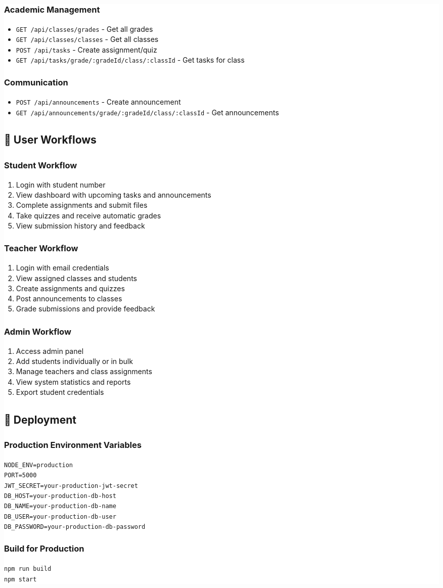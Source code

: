 ### Academic Management
- `GET /api/classes/grades` - Get all grades
- `GET /api/classes/classes` - Get all classes
- `POST /api/tasks` - Create assignment/quiz
- `GET /api/tasks/grade/:gradeId/class/:classId` - Get tasks for class

### Communication
- `POST /api/announcements` - Create announcement
- `GET /api/announcements/grade/:gradeId/class/:classId` - Get announcements

## 🎯 User Workflows

### Student Workflow
1. Login with student number
2. View dashboard with upcoming tasks and announcements
3. Complete assignments and submit files
4. Take quizzes and receive automatic grades
5. View submission history and feedback

### Teacher Workflow
1. Login with email credentials
2. View assigned classes and students
3. Create assignments and quizzes
4. Post announcements to classes
5. Grade submissions and provide feedback

### Admin Workflow
1. Access admin panel
2. Add students individually or in bulk
3. Manage teachers and class assignments
4. View system statistics and reports
5. Export student credentials

## 🚀 Deployment

### Production Environment Variables
```env
NODE_ENV=production
PORT=5000
JWT_SECRET=your-production-jwt-secret
DB_HOST=your-production-db-host
DB_NAME=your-production-db-name
DB_USER=your-production-db-user
DB_PASSWORD=your-production-db-password
```

### Build for Production
```bash
npm run build
npm start
```
